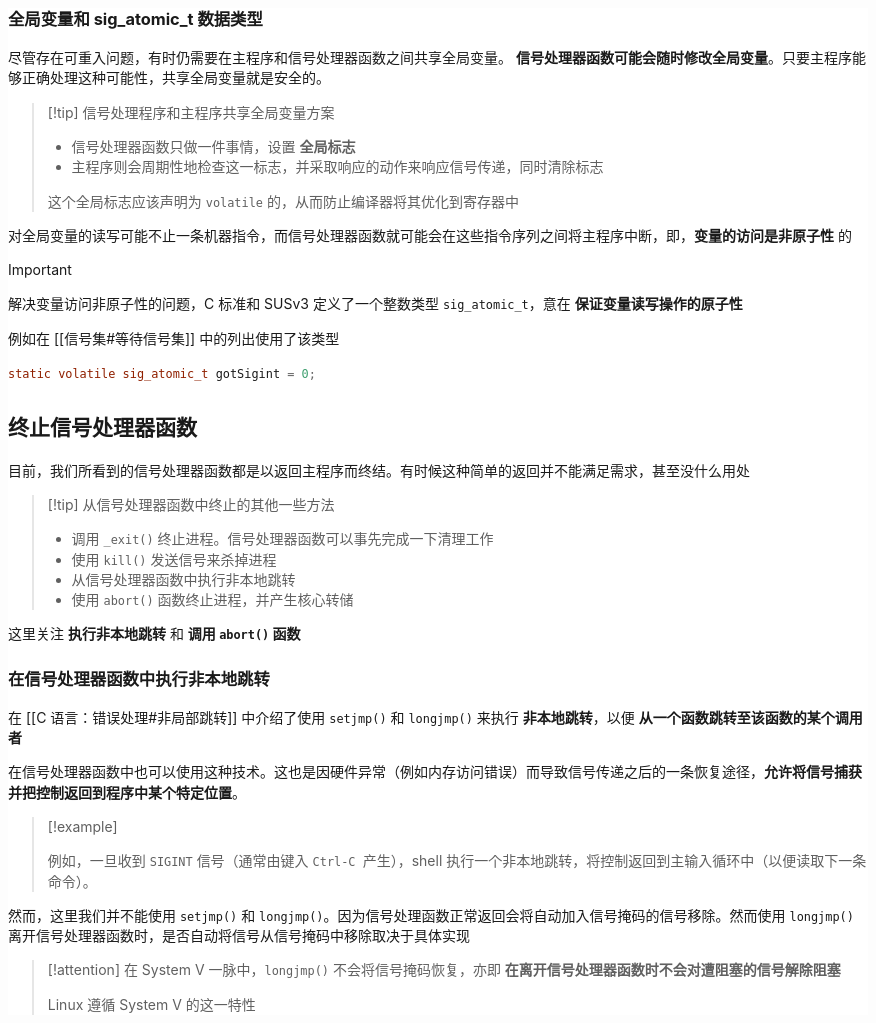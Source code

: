 ### 全局变量和 sig_atomic_t 数据类型

尽管存在可重入问题，有时仍需要在主程序和信号处理器函数之间共享全局变量。 **信号处理器函数可能会随时修改全局变量**。只要主程序能够正确处理这种可能性，共享全局变量就是安全的。

> [!tip] 信号处理程序和主程序共享全局变量方案
> 
> + 信号处理器函数只做一件事情，设置 **全局标志**
> + 主程序则会周期性地检查这一标志，并采取响应的动作来响应信号传递，同时清除标志
> 
> 这个全局标志应该声明为 `volatile` 的，从而防止编译器将其优化到寄存器中
> 

对全局变量的读写可能不止一条机器指令，而信号处理器函数就可能会在这些指令序列之间将主程序中断，即，**变量的访问是非原子性** 的

> [!important] 
> 
> 解决变量访问非原子性的问题，C 标准和 SUSv3 定义了一个整数类型 `sig_atomic_t`，意在 **保证变量读写操作的原子性**
> 

例如在 [[信号集#等待信号集]] 中的列出使用了该类型

```c
static volatile sig_atomic_t gotSigint = 0;
```

## 终止信号处理器函数

目前，我们所看到的信号处理器函数都是以返回主程序而终结。有时候这种简单的返回并不能满足需求，甚至没什么用处

> [!tip] 从信号处理器函数中终止的其他一些方法
> 
> + 调用 `_exit()` 终止进程。信号处理器函数可以事先完成一下清理工作
> + 使用 `kill()` 发送信号来杀掉进程
> + 从信号处理器函数中执行非本地跳转
> + 使用 `abort()` 函数终止进程，并产生核心转储
> 

这里关注 **执行非本地跳转** 和 **调用 `abort()` 函数**

### 在信号处理器函数中执行非本地跳转

在 [[C 语言：错误处理#非局部跳转]] 中介绍了使用 `setjmp()` 和 `longjmp()` 来执行 **非本地跳转**，以便 **从一个函数跳转至该函数的某个调用者**

在信号处理器函数中也可以使用这种技术。这也是因硬件异常（例如内存访问错误）而导致信号传递之后的一条恢复途径，**允许将信号捕获并把控制返回到程序中某个特定位置**。

> [!example] 
> 
> 例如，一旦收到 `SIGINT` 信号（通常由键入 `Ctrl-C `产生），shell 执行一个非本地跳转，将控制返回到主输入循环中（以便读取下一条命令）。
> 

然而，这里我们并不能使用 `setjmp()` 和 `longjmp()`。因为信号处理函数正常返回会将自动加入信号掩码的信号移除。然而使用 `longjmp()` 离开信号处理器函数时，是否自动将信号从信号掩码中移除取决于具体实现

> [!attention] 在 System V 一脉中，`longjmp()` 不会将信号掩码恢复，亦即 **在离开信号处理器函数时不会对遭阻塞的信号解除阻塞**
> 
> Linux 遵循 System V 的这一特性
> 
